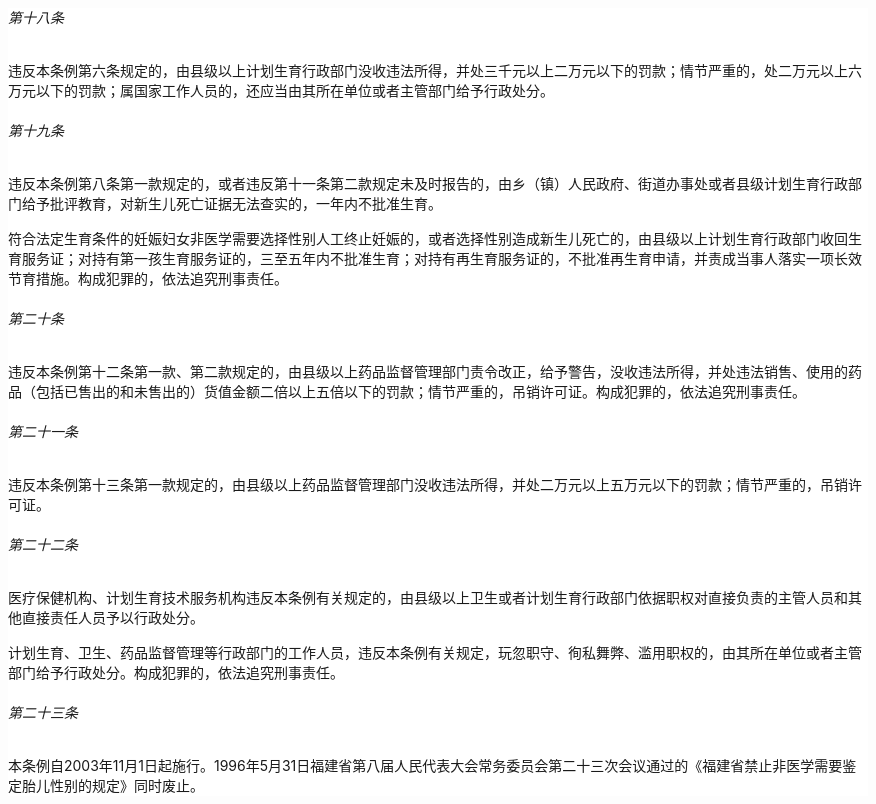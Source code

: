 ###### 第十八条

违反本条例第六条规定的，由县级以上计划生育行政部门没收违法所得，并处三千元以上二万元以下的罚款；情节严重的，处二万元以上六万元以下的罚款；属国家工作人员的，还应当由其所在单位或者主管部门给予行政处分。

###### 第十九条

违反本条例第八条第一款规定的，或者违反第十一条第二款规定未及时报告的，由乡（镇）人民政府、街道办事处或者县级计划生育行政部门给予批评教育，对新生儿死亡证据无法查实的，一年内不批准生育。

符合法定生育条件的妊娠妇女非医学需要选择性别人工终止妊娠的，或者选择性别造成新生儿死亡的，由县级以上计划生育行政部门收回生育服务证；对持有第一孩生育服务证的，三至五年内不批准生育；对持有再生育服务证的，不批准再生育申请，并责成当事人落实一项长效节育措施。构成犯罪的，依法追究刑事责任。

###### 第二十条

违反本条例第十二条第一款、第二款规定的，由县级以上药品监督管理部门责令改正，给予警告，没收违法所得，并处违法销售、使用的药品（包括已售出的和未售出的）货值金额二倍以上五倍以下的罚款；情节严重的，吊销许可证。构成犯罪的，依法追究刑事责任。

###### 第二十一条

违反本条例第十三条第一款规定的，由县级以上药品监督管理部门没收违法所得，并处二万元以上五万元以下的罚款；情节严重的，吊销许可证。

###### 第二十二条

医疗保健机构、计划生育技术服务机构违反本条例有关规定的，由县级以上卫生或者计划生育行政部门依据职权对直接负责的主管人员和其他直接责任人员予以行政处分。

计划生育、卫生、药品监督管理等行政部门的工作人员，违反本条例有关规定，玩忽职守、徇私舞弊、滥用职权的，由其所在单位或者主管部门给予行政处分。构成犯罪的，依法追究刑事责任。

###### 第二十三条

本条例自2003年11月1日起施行。1996年5月31日福建省第八届人民代表大会常务委员会第二十三次会议通过的《福建省禁止非医学需要鉴定胎儿性别的规定》同时废止。
